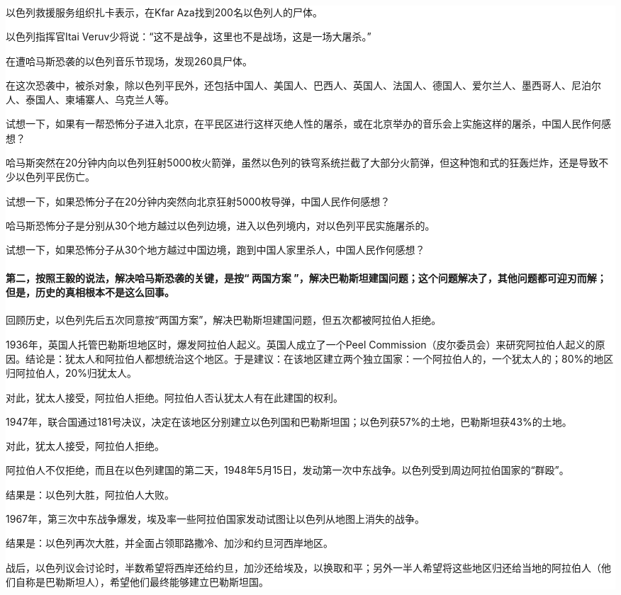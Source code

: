  <p>
  以色列救援服务组织扎卡表示，在Kfar Aza找到200名以色列人的尸体。
 </p>
 <p>
  以色列指挥官Itai Veruv少将说：“这不是战争，这里也不是战场，这是一场大屠杀。”
 </p>
 <p>
  在遭哈马斯恐袭的以色列音乐节现场，发现260具尸体。
 </p>
 <p>
  在这次恐袭中，被杀对象，除以色列平民外，还包括中国人、美国人、巴西人、英国人、法国人、德国人、爱尔兰人、墨西哥人、尼泊尔人、泰国人、柬埔寨人、乌克兰人等。
 </p>
 <p>
  试想一下，如果有一帮恐怖分子进入北京，在平民区进行这样灭绝人性的屠杀，或在北京举办的音乐会上实施这样的屠杀，中国人民作何感想？
 </p>
 <p>
  哈马斯突然在20分钟内向以色列狂射5000枚火箭弹，虽然以色列的铁穹系统拦截了大部分火箭弹，但这种饱和式的狂轰烂炸，还是导致不少以色列平民伤亡。
 </p>
 <p>
  试想一下，如果恐怖分子在20分钟内突然向北京狂射5000枚导弹，中国人民作何感想？
 </p>
 <p>
  哈马斯恐怖分子是分别从30个地方越过以色列边境，进入以色列境内，对以色列平民实施屠杀的。
 </p>
 <p>
  试想一下，如果恐怖分子从30个地方越过中国边境，跑到中国人家里杀人，中国人民作何感想？
 </p>
 <h4>
  第二，按照王毅的说法，解决哈马斯恐袭的关键，是按“
  <ok href="https://www.epochtimes.com/gb/tag/%E4%B8%A4%E5%9B%BD%E6%96%B9%E6%A1%88.html">
   两国方案
  </ok>
  ”，解决巴勒斯坦建国问题；这个问题解决了，其他问题都可迎刃而解；但是，历史的真相根本不是这么回事。
 </h4>
 <p>
  回顾历史，以色列先后五次同意按“两国方案”，解决巴勒斯坦建国问题，但五次都被阿拉伯人拒绝。
 </p>
 <p>
  1936年，英国人托管巴勒斯坦地区时，爆发阿拉伯人起义。英国人成立了一个Peel Commission（皮尔委员会）来研究阿拉伯人起义的原因。结论是：犹太人和阿拉伯人都想统治这个地区。于是建议：在该地区建立两个独立国家：一个阿拉伯人的，一个犹太人的；80%的地区归阿拉伯人，20%归犹太人。
 </p>
 <p>
  对此，犹太人接受，阿拉伯人拒绝。阿拉伯人否认犹太人有在此建国的权利。
 </p>
 <p>
  1947年，联合国通过181号决议，决定在该地区分别建立以色列国和巴勒斯坦国；以色列获57%的土地，巴勒斯坦获43%的土地。
 </p>
 <p>
  对此，犹太人接受，阿拉伯人拒绝。
 </p>
 <p>
  阿拉伯人不仅拒绝，而且在以色列建国的第二天，1948年5月15日，发动第一次中东战争。以色列受到周边阿拉伯国家的“群殴”。
 </p>
 <p>
  结果是：以色列大胜，阿拉伯人大败。
 </p>
 <p>
  1967年，第三次中东战争爆发，埃及率一些阿拉伯国家发动试图让以色列从地图上消失的战争。
 </p>
 <p>
  结果是：以色列再次大胜，并全面占领耶路撒冷、加沙和约旦河西岸地区。
 </p>
 <p>
  战后，以色列议会讨论时，半数希望将西岸还给约旦，加沙还给埃及，以换取和平；另外一半人希望将这些地区归还给当地的阿拉伯人（他们自称是巴勒斯坦人），希望他们最终能够建立巴勒斯坦国。